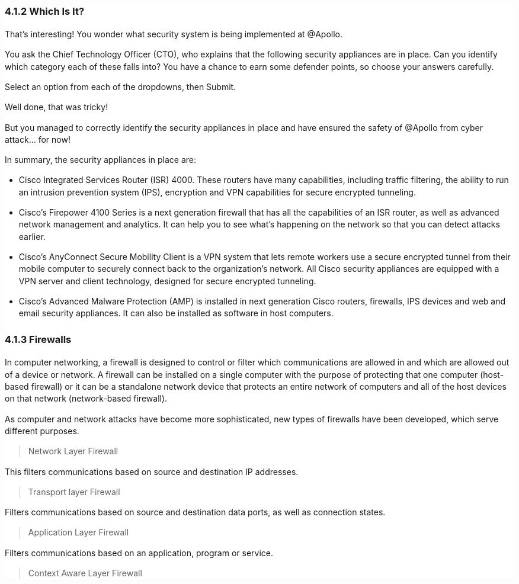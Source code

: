 ###  4.1.2 Which Is It?

That’s interesting! You wonder what security system is being implemented at @Apollo.

You ask the Chief Technology Officer (CTO), who explains that the following security appliances are in place. Can you identify which category each of these falls into? You have a chance to earn some defender points, so choose your answers carefully.

Select an option from each of the dropdowns, then Submit.



Well done, that was tricky!

But you managed to correctly identify the security appliances in place and have ensured the safety of @Apollo from cyber attack… for now!

In summary, the security appliances in place are:

* Cisco Integrated Services Router (ISR) 4000. These routers have many capabilities, including traffic filtering, the ability to run an intrusion prevention system (IPS), encryption and VPN capabilities for secure encrypted tunneling.

* Cisco’s Firepower 4100 Series is a next generation firewall that has all the capabilities of an ISR router, as well as advanced network management and analytics. It can help you to see what’s happening on the network so that you can detect attacks earlier.

* Cisco’s AnyConnect Secure Mobility Client is a VPN system that lets remote workers use a secure encrypted tunnel from their mobile computer to securely connect back to the organization’s network. All Cisco security appliances are equipped with a VPN server and client technology, designed for secure encrypted tunneling.

* Cisco’s Advanced Malware Protection (AMP) is installed in next generation Cisco routers, firewalls, IPS devices and web and email security appliances. It can also be installed as software in host computers.

###  4.1.3 Firewalls

In computer networking, a firewall is designed to control or filter which communications are allowed in and which are allowed out of a device or network. A firewall can be installed on a single computer with the purpose of protecting that one computer (host-based firewall) or it can be a standalone network device that protects an entire network of computers and all of the host devices on that network (network-based firewall).

As computer and network attacks have become more sophisticated, new types of firewalls have been developed, which serve different purposes.

> Network Layer Firewall

This filters communications based on source and destination IP addresses.

> Transport layer Firewall

Filters communications based on source and destination data ports, as well as connection states.

> Application Layer Firewall

Filters communications based on an application, program or service.

> Context Aware Layer Firewall
